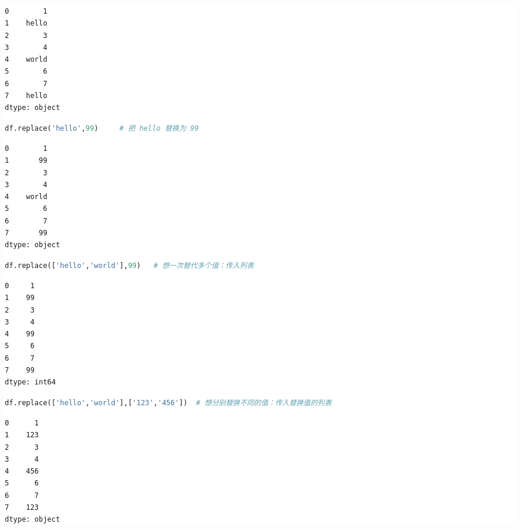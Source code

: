 
    0        1
    1    hello
    2        3
    3        4
    4    world
    5        6
    6        7
    7    hello
    dtype: object




```python
df.replace('hello',99)     # 把 hello 替换为 99
```




    0        1
    1       99
    2        3
    3        4
    4    world
    5        6
    6        7
    7       99
    dtype: object




```python
df.replace(['hello','world'],99)   # 想一次替代多个值：传入列表
```




    0     1
    1    99
    2     3
    3     4
    4    99
    5     6
    6     7
    7    99
    dtype: int64




```python
df.replace(['hello','world'],['123','456'])  # 想分别替换不同的值：传入替换值的列表
```




    0      1
    1    123
    2      3
    3      4
    4    456
    5      6
    6      7
    7    123
    dtype: object
